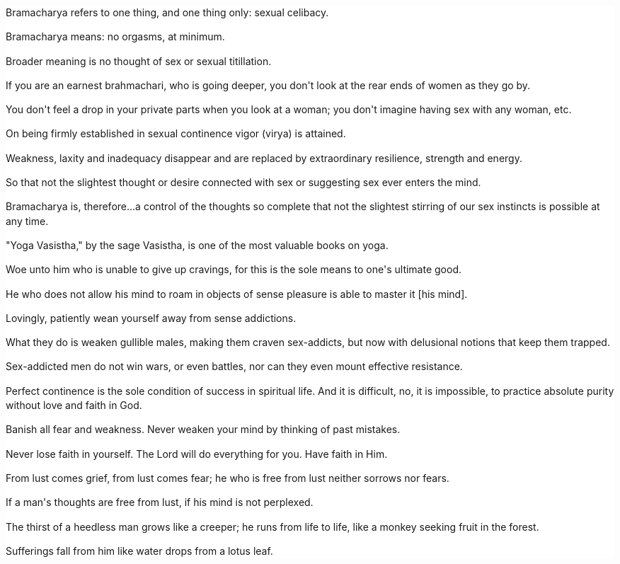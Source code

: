 Bramacharya refers to one thing, and one thing only: sexual celibacy.

Bramacharya means: no orgasms, at minimum.

Broader meaning is no thought of sex or sexual titillation.

If you are an earnest brahmachari, who is going deeper, you don\'t
look at the rear ends of women as they go by.

You don\'t feel a drop in your private parts when you look at a woman;
you don\'t imagine having sex with any woman, etc.

On being firmly established in sexual continence vigor (virya) is
attained.

Weakness, laxity and inadequacy disappear and are replaced by
extraordinary resilience, strength and energy.

So that not the slightest thought or desire connected with sex or
suggesting sex ever enters the mind.

Bramacharya is, therefore...a control of the thoughts so complete that
not the slightest stirring of our sex instincts is possible at any
time.

\"Yoga Vasistha,\" by the sage Vasistha, is one of the most valuable
books on yoga.

Woe unto him who is unable to give up cravings, for this is the sole
means to one\'s ultimate good.

He who does not allow his mind to roam in objects of sense pleasure is
able to master it \[his mind\].

Lovingly, patiently wean yourself away from sense addictions.

What they do is weaken gullible males, making them craven sex-addicts,
but now with delusional notions that keep them trapped.

Sex-addicted men do not win wars, or even battles, nor can they even
mount effective resistance.

Perfect continence is the sole condition of success in spiritual life.
And it is difficult, no, it is impossible, to practice absolute purity
without love and faith in God.

Banish all fear and weakness. Never weaken your mind by thinking of
past mistakes.

Never lose faith in yourself. The Lord will do everything for you.
Have faith in Him.

From lust comes grief, from lust comes fear; he who is free from lust
neither sorrows nor fears.

If a man\'s thoughts are free from lust, if his mind is not perplexed.

The thirst of a heedless man grows like a creeper; he runs from life to life, like a monkey seeking fruit in the forest.

Sufferings fall from him like water drops from a lotus leaf.

